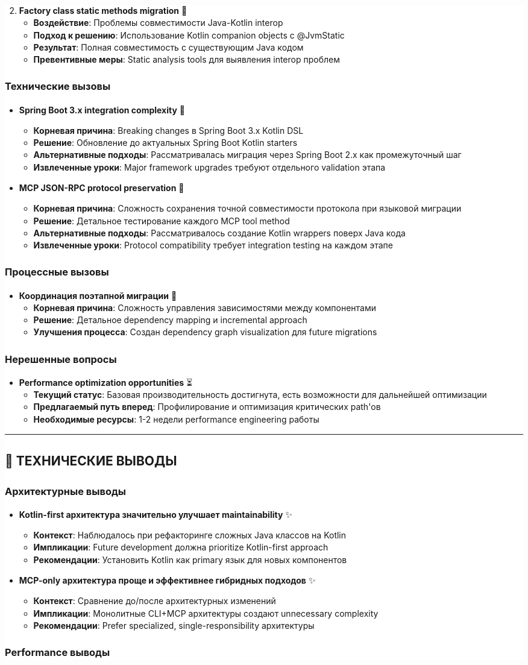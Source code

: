 2. **Factory class static methods migration** 🔧
   - **Воздействие**: Проблемы совместимости Java-Kotlin interop  
   - **Подход к решению**: Использование Kotlin companion objects с @JvmStatic
   - **Результат**: Полная совместимость с существующим Java кодом
   - **Превентивные меры**: Static analysis tools для выявления interop проблем

### Технические вызовы

- **Spring Boot 3.x integration complexity** 🔧
  - **Корневая причина**: Breaking changes в Spring Boot 3.x Kotlin DSL
  - **Решение**: Обновление до актуальных Spring Boot Kotlin starters
  - **Альтернативные подходы**: Рассматривалась миграция через Spring Boot 2.x как промежуточный шаг
  - **Извлеченные уроки**: Major framework upgrades требуют отдельного validation этапа

- **MCP JSON-RPC protocol preservation** 🔧  
  - **Корневая причина**: Сложность сохранения точной совместимости протокола при языковой миграции
  - **Решение**: Детальное тестирование каждого MCP tool method
  - **Альтернативные подходы**: Рассматривалось создание Kotlin wrappers поверх Java кода
  - **Извлеченные уроки**: Protocol compatibility требует integration testing на каждом этапе

### Процессные вызовы  

- **Координация поэтапной миграции** 🔧
  - **Корневая причина**: Сложность управления зависимостями между компонентами
  - **Решение**: Детальное dependency mapping и incremental approach
  - **Улучшения процесса**: Создан dependency graph visualization для future migrations

### Нерешенные вопросы

- **Performance optimization opportunities** ⏳
  - **Текущий статус**: Базовая производительность достигнута, есть возможности для дальнейшей оптимизации
  - **Предлагаемый путь вперед**: Профилирование и оптимизация критических path'ов
  - **Необходимые ресурсы**: 1-2 недели performance engineering работы

---

## 🔬 ТЕХНИЧЕСКИЕ ВЫВОДЫ

### Архитектурные выводы

- **Kotlin-first архитектура значительно улучшает maintainability** ✨
  - **Контекст**: Наблюдалось при рефакторинге сложных Java классов на Kotlin
  - **Импликации**: Future development должна prioritize Kotlin-first approach
  - **Рекомендации**: Установить Kotlin как primary язык для новых компонентов

- **MCP-only архитектура проще и эффективнее гибридных подходов** ✨
  - **Контекст**: Сравнение до/после архитектурных изменений  
  - **Импликации**: Монолитные CLI+MCP архитектуры создают unnecessary complexity
  - **Рекомендации**: Prefer specialized, single-responsibility архитектуры

### Performance выводы

